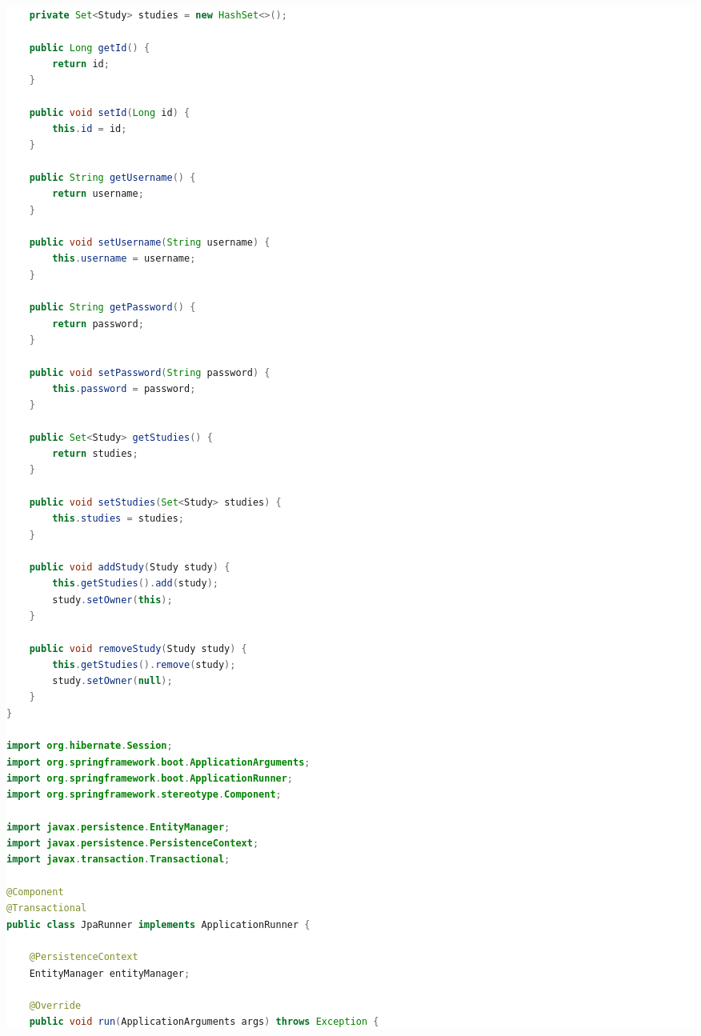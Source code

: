 ```java
    private Set<Study> studies = new HashSet<>();

    public Long getId() {
        return id;
    }

    public void setId(Long id) {
        this.id = id;
    }

    public String getUsername() {
        return username;
    }

    public void setUsername(String username) {
        this.username = username;
    }

    public String getPassword() {
        return password;
    }

    public void setPassword(String password) {
        this.password = password;
    }

    public Set<Study> getStudies() {
        return studies;
    }

    public void setStudies(Set<Study> studies) {
        this.studies = studies;
    }

    public void addStudy(Study study) {
        this.getStudies().add(study);
        study.setOwner(this);
    }

    public void removeStudy(Study study) {
        this.getStudies().remove(study);
        study.setOwner(null);
    }
}

import org.hibernate.Session;
import org.springframework.boot.ApplicationArguments;
import org.springframework.boot.ApplicationRunner;
import org.springframework.stereotype.Component;

import javax.persistence.EntityManager;
import javax.persistence.PersistenceContext;
import javax.transaction.Transactional;

@Component
@Transactional
public class JpaRunner implements ApplicationRunner {

    @PersistenceContext
    EntityManager entityManager;

    @Override
    public void run(ApplicationArguments args) throws Exception {
```